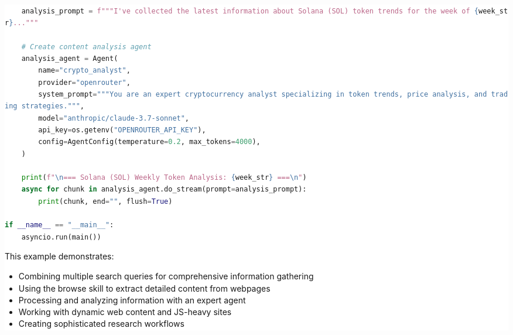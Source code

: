 ```python
    analysis_prompt = f"""I've collected the latest information about Solana (SOL) token trends for the week of {week_str}..."""

    # Create content analysis agent
    analysis_agent = Agent(
        name="crypto_analyst",
        provider="openrouter",
        system_prompt="""You are an expert cryptocurrency analyst specializing in token trends, price analysis, and trading strategies.""",
        model="anthropic/claude-3.7-sonnet",
        api_key=os.getenv("OPENROUTER_API_KEY"),
        config=AgentConfig(temperature=0.2, max_tokens=4000),
    )

    print(f"\n=== Solana (SOL) Weekly Token Analysis: {week_str} ===\n")
    async for chunk in analysis_agent.do_stream(prompt=analysis_prompt):
        print(chunk, end="", flush=True)

if __name__ == "__main__":
    asyncio.run(main())
```

This example demonstrates:

- Combining multiple search queries for comprehensive information gathering
- Using the browse skill to extract detailed content from webpages
- Processing and analyzing information with an expert agent
- Working with dynamic web content and JS-heavy sites
- Creating sophisticated research workflows
